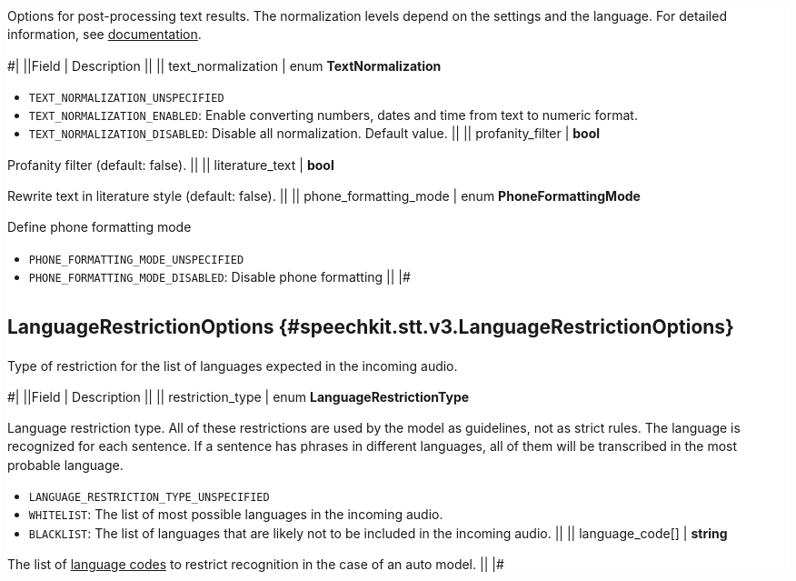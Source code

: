 Options for post-processing text results. The normalization levels depend on the settings and the language.
For detailed information, see [documentation](/docs/speechkit/stt/normalization).

#|
||Field | Description ||
|| text_normalization | enum **TextNormalization**

- `TEXT_NORMALIZATION_UNSPECIFIED`
- `TEXT_NORMALIZATION_ENABLED`: Enable converting numbers, dates and time from text to numeric format.
- `TEXT_NORMALIZATION_DISABLED`: Disable all normalization. Default value. ||
|| profanity_filter | **bool**

Profanity filter (default: false). ||
|| literature_text | **bool**

Rewrite text in literature style (default: false). ||
|| phone_formatting_mode | enum **PhoneFormattingMode**

Define phone formatting mode

- `PHONE_FORMATTING_MODE_UNSPECIFIED`
- `PHONE_FORMATTING_MODE_DISABLED`: Disable phone formatting ||
|#

## LanguageRestrictionOptions {#speechkit.stt.v3.LanguageRestrictionOptions}

Type of restriction for the list of languages expected in the incoming audio.

#|
||Field | Description ||
|| restriction_type | enum **LanguageRestrictionType**

Language restriction type.
All of these restrictions are used by the model as guidelines, not as strict rules.
The language is recognized for each sentence. If a sentence has phrases in different languages, all of them will be transcribed in the most probable language.

- `LANGUAGE_RESTRICTION_TYPE_UNSPECIFIED`
- `WHITELIST`: The list of most possible languages in the incoming audio.
- `BLACKLIST`: The list of languages that are likely not to be included in the incoming audio. ||
|| language_code[] | **string**

The list of [language codes](/docs/speechkit/stt/models) to restrict recognition in the case of an auto model. ||
|#
